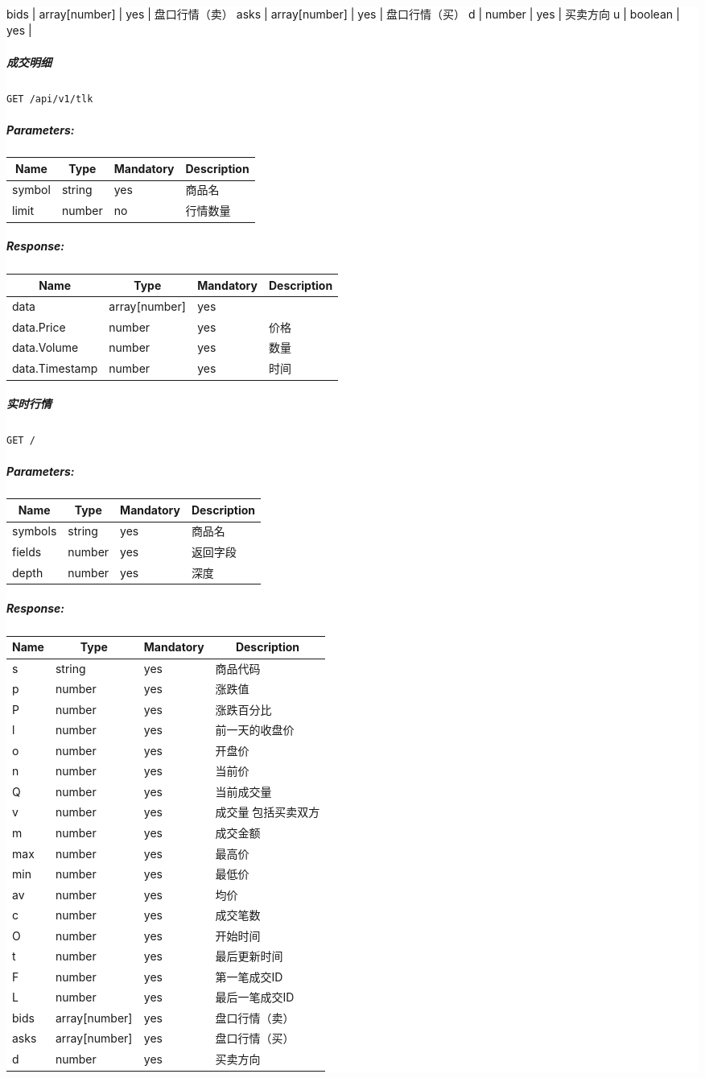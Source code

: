 bids | array[number] | yes | 盘口行情（卖）
asks | array[number] | yes | 盘口行情（买）
d | number | yes | 买卖方向
u | boolean | yes | 
##### 成交明细
    GET /api/v1/tlk
##### Parameters:
Name | Type | Mandatory | Description
--- | --- | --- | ---
symbol | string | yes | 商品名
limit | number | no | 行情数量
##### Response:
Name | Type | Mandatory | Description
--- | --- | --- | ---
data | array[number] | yes | 
data.Price | number | yes | 价格
data.Volume | number | yes | 数量
data.Timestamp | number | yes | 时间
##### 实时行情
    GET /
##### Parameters:
Name | Type | Mandatory | Description
--- | --- | --- | ---
symbols | string | yes | 商品名
fields | number | yes | 返回字段
depth | number | yes | 深度
##### Response:
Name | Type | Mandatory | Description
--- | --- | --- | ---
s | string | yes | 商品代码
p | number | yes | 涨跌值
P | number | yes | 涨跌百分比
l | number | yes | 前一天的收盘价
o | number | yes | 开盘价
n | number | yes | 当前价
Q | number | yes | 当前成交量
v | number | yes | 成交量 包括买卖双方
m | number | yes | 成交金额
max | number | yes | 最高价
min | number | yes | 最低价
av | number | yes | 均价
c | number | yes | 成交笔数
O | number | yes | 开始时间
t | number | yes | 最后更新时间
F | number | yes | 第一笔成交ID
L | number | yes | 最后一笔成交ID
bids | array[number] | yes | 盘口行情（卖）
asks | array[number] | yes | 盘口行情（买）
d | number | yes | 买卖方向